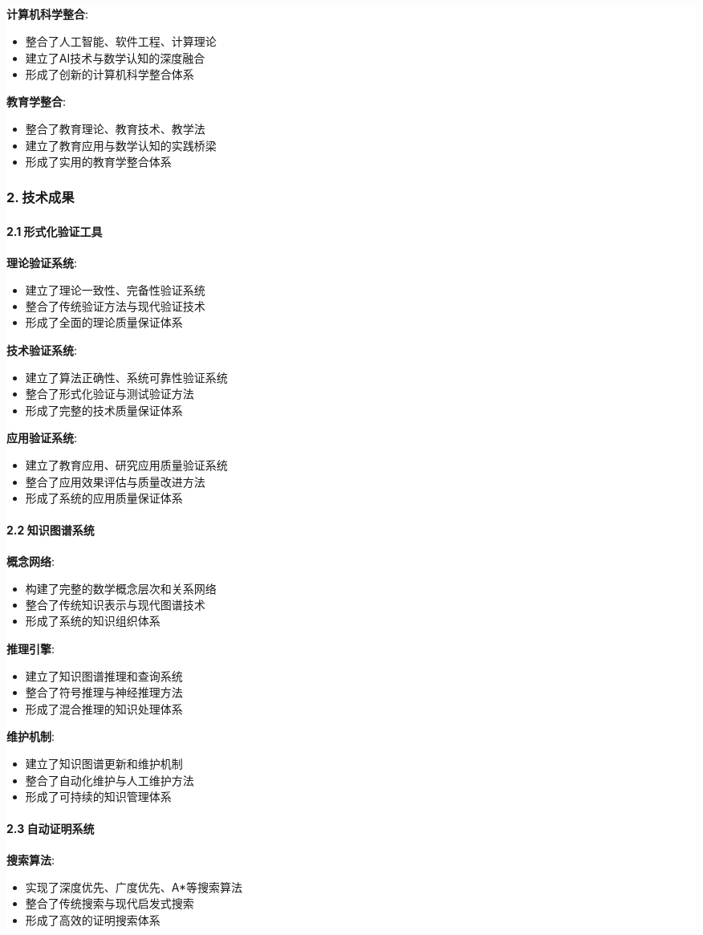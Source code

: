 **计算机科学整合**:

- 整合了人工智能、软件工程、计算理论
- 建立了AI技术与数学认知的深度融合
- 形成了创新的计算机科学整合体系

**教育学整合**:

- 整合了教育理论、教育技术、教学法
- 建立了教育应用与数学认知的实践桥梁
- 形成了实用的教育学整合体系

### 2. 技术成果

#### 2.1 形式化验证工具

**理论验证系统**:

- 建立了理论一致性、完备性验证系统
- 整合了传统验证方法与现代验证技术
- 形成了全面的理论质量保证体系

**技术验证系统**:

- 建立了算法正确性、系统可靠性验证系统
- 整合了形式化验证与测试验证方法
- 形成了完整的技术质量保证体系

**应用验证系统**:

- 建立了教育应用、研究应用质量验证系统
- 整合了应用效果评估与质量改进方法
- 形成了系统的应用质量保证体系

#### 2.2 知识图谱系统

**概念网络**:

- 构建了完整的数学概念层次和关系网络
- 整合了传统知识表示与现代图谱技术
- 形成了系统的知识组织体系

**推理引擎**:

- 建立了知识图谱推理和查询系统
- 整合了符号推理与神经推理方法
- 形成了混合推理的知识处理体系

**维护机制**:

- 建立了知识图谱更新和维护机制
- 整合了自动化维护与人工维护方法
- 形成了可持续的知识管理体系

#### 2.3 自动证明系统

**搜索算法**:

- 实现了深度优先、广度优先、A*等搜索算法
- 整合了传统搜索与现代启发式搜索
- 形成了高效的证明搜索体系
